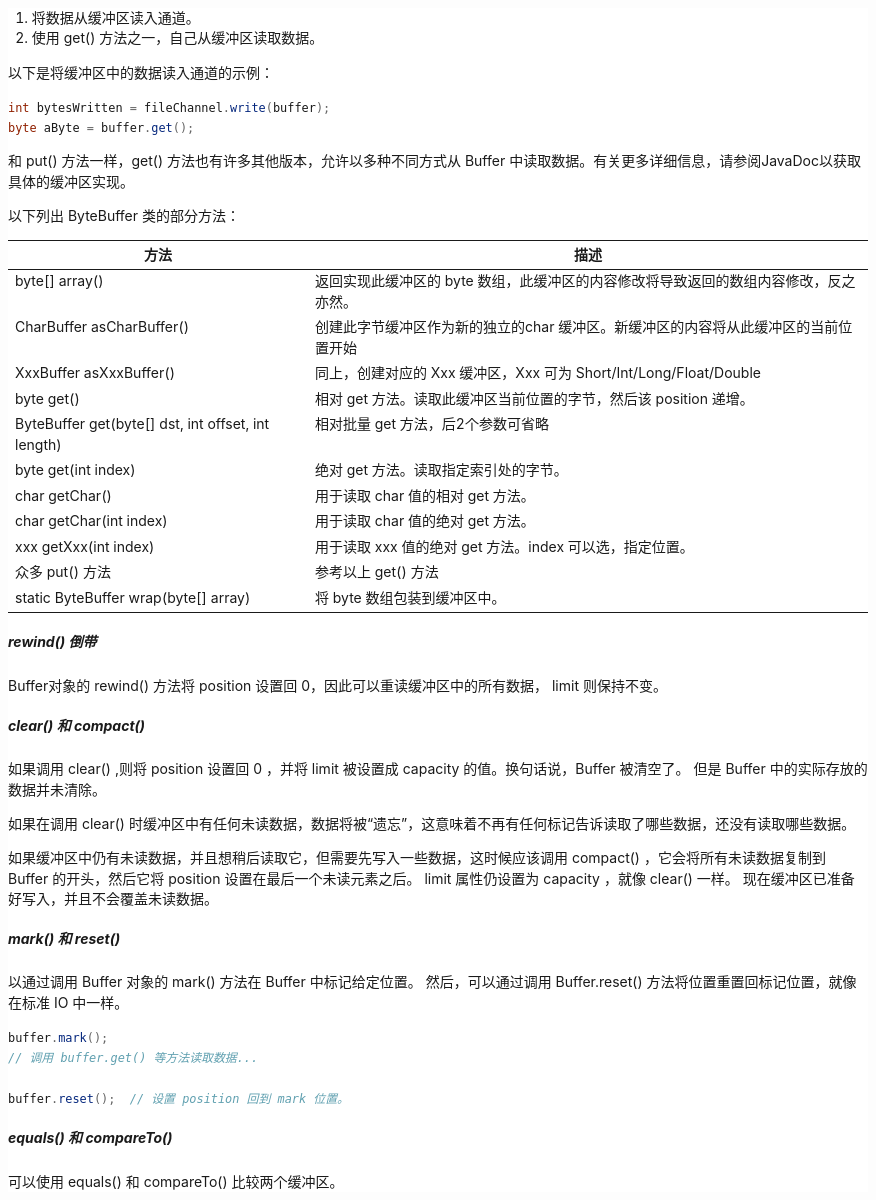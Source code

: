 1.  将数据从缓冲区读入通道。
2.  使用 get() 方法之一，自己从缓冲区读取数据。

以下是将缓冲区中的数据读入通道的示例：

```java
int bytesWritten = fileChannel.write(buffer);
byte aByte = buffer.get();
```
 

和 put() 方法一样，get() 方法也有许多其他版本，允许以多种不同方式从 Buffer 中读取数据。有关更多详细信息，请参阅JavaDoc以获取具体的缓冲区实现。

以下列出 ByteBuffer 类的部分方法：

方法|描述|
---|---|
byte\[\] array()|返回实现此缓冲区的 byte 数组，此缓冲区的内容修改将导致返回的数组内容修改，反之亦然。|
CharBuffer asCharBuffer()|创建此字节缓冲区作为新的独立的char 缓冲区。新缓冲区的内容将从此缓冲区的当前位置开始|
XxxBuffer asXxxBuffer()|同上，创建对应的 Xxx 缓冲区，Xxx 可为 Short/Int/Long/Float/Double|
byte get()|相对 get 方法。读取此缓冲区当前位置的字节，然后该 position 递增。|
ByteBuffer get(byte\[\] dst, int offset, int length)|相对批量 get 方法，后2个参数可省略|
byte get(int index)|绝对 get 方法。读取指定索引处的字节。|
char getChar()|用于读取 char 值的相对 get 方法。|
char getChar(int index)|用于读取 char 值的绝对 get 方法。|
xxx getXxx(int index)|用于读取 xxx 值的绝对 get 方法。index 可以选，指定位置。|
众多 put() 方法|参考以上 get() 方法|
static ByteBuffer wrap(byte\[\] array)|将 byte 数组包装到缓冲区中。|

##### rewind() 倒带

Buffer对象的 rewind() 方法将 position 设置回 0，因此可以重读缓冲区中的所有数据， limit 则保持不变。

##### clear() 和 compact()

如果调用 clear() ,则将 position 设置回 0 ，并将 limit 被设置成 capacity 的值。换句话说，Buffer 被清空了。 但是 Buffer 中的实际存放的数据并未清除。

如果在调用 clear() 时缓冲区中有任何未读数据，数据将被“遗忘”，这意味着不再有任何标记告诉读取了哪些数据，还没有读取哪些数据。

如果缓冲区中仍有未读数据，并且想稍后读取它，但需要先写入一些数据，这时候应该调用 compact() ，它会将所有未读数据复制到 Buffer 的开头，然后它将 position 设置在最后一个未读元素之后。 limit 属性仍设置为 capacity ，就像 clear() 一样。 现在缓冲区已准备好写入，并且不会覆盖未读数据。

##### mark() 和 reset()

以通过调用 Buffer 对象的 mark() 方法在 Buffer 中标记给定位置。 然后，可以通过调用 Buffer.reset() 方法将位置重置回标记位置，就像在标准 IO 中一样。

```java
buffer.mark();
// 调用 buffer.get() 等方法读取数据...

buffer.reset();  // 设置 position 回到 mark 位置。
```
 

##### equals() 和 compareTo()

可以使用 equals() 和 compareTo() 比较两个缓冲区。
